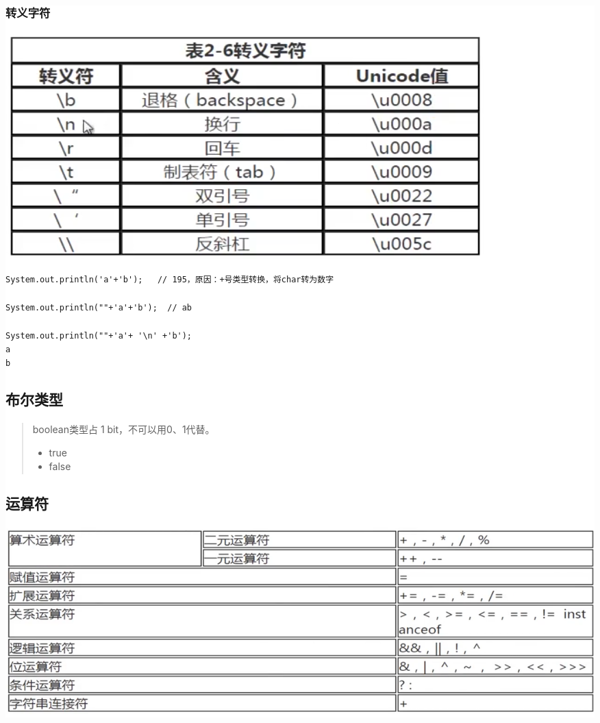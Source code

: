 ### 转义字符

![](media/004.png)

```
System.out.println('a'+'b');   // 195，原因：+号类型转换，将char转为数字

System.out.println(""+'a'+'b');  // ab

System.out.println(""+'a'+ '\n' +'b');
a
b
```



## 布尔类型

> boolean类型占 1 bit，不可以用0、1代替。
>
> * true
> * false



## 运算符

![](media/005.png)
